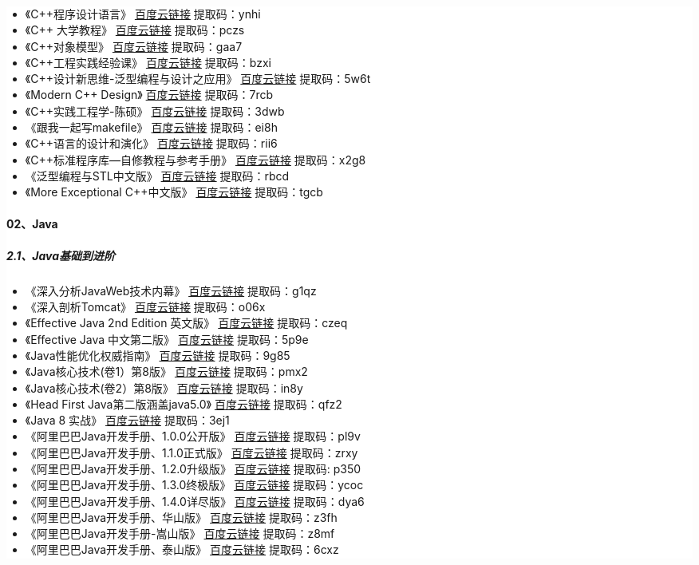 - 《C++程序设计语言》 [百度云链接](https://gitee.com/link?target=https%3A%2F%2Fpan.baidu.com%2Fs%2F1Jp2FkuoJ0SCpwRTr6HSaEA) 提取码：ynhi
- 《C++ 大学教程》 [百度云链接](https://gitee.com/link?target=https%3A%2F%2Fpan.baidu.com%2Fs%2F1viWM-CXCUoXrVtye0Xu63Q) 提取码：pczs
- 《C++对象模型》 [百度云链接](https://gitee.com/link?target=https%3A%2F%2Fpan.baidu.com%2Fs%2F1DMhs3yMmqH9jK0iH3FC-Fw) 提取码：gaa7
- 《C++工程实践经验课》 [百度云链接](https://gitee.com/link?target=https%3A%2F%2Fpan.baidu.com%2Fs%2F10J3j5EHCQa4YSoOEMk9T_A) 提取码：bzxi
- 《C++设计新思维-泛型编程与设计之应用》 [百度云链接](https://gitee.com/link?target=https%3A%2F%2Fpan.baidu.com%2Fs%2F1ARk_xhfYEtb82f8bysrBog) 提取码：5w6t
- 《Modern C++ Design》 [百度云链接](https://gitee.com/link?target=https%3A%2F%2Fpan.baidu.com%2Fs%2F1i2HxMhsrUGL9A4kENjfiMA) 提取码：7rcb
- 《C++实践工程学-陈硕》 [百度云链接](https://gitee.com/link?target=https%3A%2F%2Fpan.baidu.com%2Fs%2F1-xFH5CtM5kbUylSgdc_AIw) 提取码：3dwb
- 《跟我一起写makefile》 [百度云链接](https://gitee.com/link?target=https%3A%2F%2Fpan.baidu.com%2Fs%2F1Rhcd4xnP0e7uqcnmLCKy_w) 提取码：ei8h
- 《C++语言的设计和演化》 [百度云链接](https://gitee.com/link?target=https%3A%2F%2Fpan.baidu.com%2Fs%2F1mL5auhf1tale3LLBRfOCxw) 提取码：rii6
- 《C++标准程序库—自修教程与参考手册》 [百度云链接](https://gitee.com/link?target=https%3A%2F%2Fpan.baidu.com%2Fs%2F1r61wjBMyNeDzbM7mTzGy0Q) 提取码：x2g8
- 《泛型编程与STL中文版》 [百度云链接](https://gitee.com/link?target=https%3A%2F%2Fpan.baidu.com%2Fs%2F18VMdxtwWOKZkh3_Dz1qE2w) 提取码：rbcd
- 《More Exceptional C++中文版》 [百度云链接](https://gitee.com/link?target=https%3A%2F%2Fpan.baidu.com%2Fs%2F1JXQFYVMfgaF6WbmyfMDc2g) 提取码：tgcb

#### 02、Java

##### 2.1、Java基础到进阶

- 《深入分析JavaWeb技术内幕》 [百度云链接](https://gitee.com/link?target=https%3A%2F%2Fpan.baidu.com%2Fs%2F1ALUZ-U0oqxxq-_5uGRZZhQ) 提取码：g1qz
- 《深入剖析Tomcat》 [百度云链接](https://gitee.com/link?target=https%3A%2F%2Fpan.baidu.com%2Fs%2F1l4amHIQzRdppXLr08BX9Zg) 提取码：o06x
- 《Effective Java 2nd Edition 英文版》 [百度云链接](https://gitee.com/link?target=https%3A%2F%2Fpan.baidu.com%2Fs%2F1uoU2FicD7xRHRPcKL0lOZw) 提取码：czeq
- 《Effective Java 中文第二版》 [百度云链接](https://gitee.com/link?target=https%3A%2F%2Fpan.baidu.com%2Fs%2F1u3G6IRSiEQPK-i766kx7Bg) 提取码：5p9e
- 《Java性能优化权威指南》 [百度云链接](https://gitee.com/link?target=https%3A%2F%2Fpan.baidu.com%2Fs%2F18wbGLR2FKYjEtvwSLuO53g) 提取码：9g85
- 《Java核心技术(卷1）第8版》 [百度云链接](https://gitee.com/link?target=https%3A%2F%2Fpan.baidu.com%2Fs%2F1dLyU_Ngybat-sjTYUQIVGQ) 提取码：pmx2
- 《Java核心技术(卷2）第8版》 [百度云链接](https://gitee.com/link?target=https%3A%2F%2Fpan.baidu.com%2Fs%2F13C_89pRjE3ccBmXr1GQVyA) 提取码：in8y
- 《Head First Java第二版涵盖java5.0》 [百度云链接](https://gitee.com/link?target=https%3A%2F%2Fpan.baidu.com%2Fs%2F1vKNf1gqquCh0x8gcsVgWnA) 提取码：qfz2
- 《Java 8 实战》 [百度云链接](https://gitee.com/link?target=https%3A%2F%2Fpan.baidu.com%2Fs%2F1kxgntpEDq4kAzygasmJndQ) 提取码：3ej1
- 《阿里巴巴Java开发手册、1.0.0公开版》 [百度云链接](https://gitee.com/link?target=https%3A%2F%2Fpan.baidu.com%2Fs%2F16puKNw6Hl2FOibLxntAnrg) 提取码：pl9v
- 《阿里巴巴Java开发手册、1.1.0正式版》 [百度云链接](https://gitee.com/link?target=https%3A%2F%2Fpan.baidu.com%2Fs%2F1h89f6LXQVXjPBzo-QCbVeQ) 提取码：zrxy
- 《阿里巴巴Java开发手册、1.2.0升级版》 [百度云链接](https://gitee.com/link?target=https%3A%2F%2Fpan.baidu.com%2Fs%2F13kkSmXVlLJoESqVYHxcBQw) 提取码: p350
- 《阿里巴巴Java开发手册、1.3.0终极版》 [百度云链接](https://gitee.com/link?target=https%3A%2F%2Fpan.baidu.com%2Fs%2F1iwVotVtFSDQgIo83gJARtw) 提取码：ycoc
- 《阿里巴巴Java开发手册、1.4.0详尽版》 [百度云链接](https://gitee.com/link?target=https%3A%2F%2Fpan.baidu.com%2Fs%2F1CHAlcaUpeHVaYhboCsx2fQ) 提取码：dya6
- 《阿里巴巴Java开发手册、华山版》 [百度云链接](https://gitee.com/link?target=https%3A%2F%2Fpan.baidu.com%2Fs%2F1fmMyblrL2pZKxholhZrh3w) 提取码：z3fh
- 《阿里巴巴Java开发手册-嵩山版》 [百度云链接](https://gitee.com/link?target=https%3A%2F%2Fpan.baidu.com%2Fs%2F1zQNtk7WuHjxu-XpfLCbqGw) 提取码：z8mf
- 《阿里巴巴Java开发手册、泰山版》 [百度云链接](https://gitee.com/link?target=https%3A%2F%2Fpan.baidu.com%2Fs%2F1G40U8gnqKCTRC5N8jl6YKQ) 提取码：6cxz